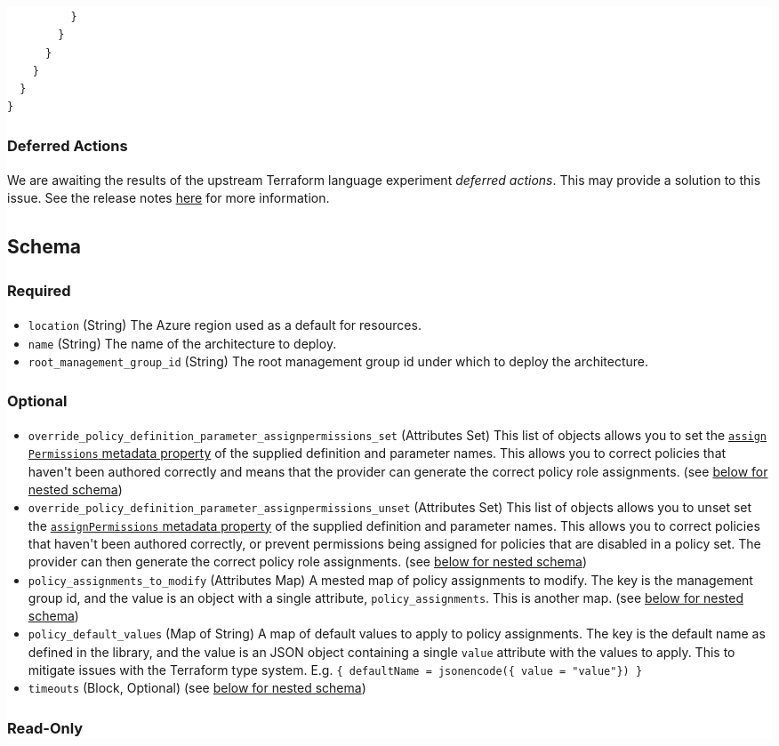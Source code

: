 ```terraform
          }
        }
      }
    }
  }
}
```

### Deferred Actions

We are awaiting the results of the upstream Terraform language experiment *deferred actions*. This may provide a solution to this issue.
See the release notes [here](https://github.com/hashicorp/terraform/releases/tag/v1.10.0-alpha20240619) for more information.


## Schema

### Required

- `location` (String) The Azure region used as a default for resources.
- `name` (String) The name of the architecture to deploy.
- `root_management_group_id` (String) The root management group id under which to deploy the architecture.

### Optional

- `override_policy_definition_parameter_assignpermissions_set` (Attributes Set) This list of objects allows you to set the [`assignPermissions` metadata property](https://learn.microsoft.com/azure/governance/policy/concepts/definition-structure-parameters#parameter-properties) of the supplied definition and parameter names. This allows you to correct policies that haven't been authored correctly and means that the provider can generate the correct policy role assignments. (see [below for nested schema](#nestedatt--override_policy_definition_parameter_assignpermissions_set))
- `override_policy_definition_parameter_assignpermissions_unset` (Attributes Set) This list of objects allows you to unset set the [`assignPermissions` metadata property](https://learn.microsoft.com/azure/governance/policy/concepts/definition-structure-parameters#parameter-properties) of the supplied definition and parameter names. This allows you to correct policies that haven't been authored correctly, or prevent permissions being assigned for policies that are disabled in a policy set. The provider can then generate the correct policy role assignments. (see [below for nested schema](#nestedatt--override_policy_definition_parameter_assignpermissions_unset))
- `policy_assignments_to_modify` (Attributes Map) A mested map of policy assignments to modify. The key is the management group id, and the value is an object with a single attribute, `policy_assignments`. This is another map. (see [below for nested schema](#nestedatt--policy_assignments_to_modify))
- `policy_default_values` (Map of String) A map of default values to apply to policy assignments. The key is the default name as defined in the library, and the value is an JSON object containing a single `value` attribute with the values to apply. This to mitigate issues with the Terraform type system. E.g. `{ defaultName = jsonencode({ value = "value"}) }`
- `timeouts` (Block, Optional) (see [below for nested schema](#nestedblock--timeouts))

### Read-Only
